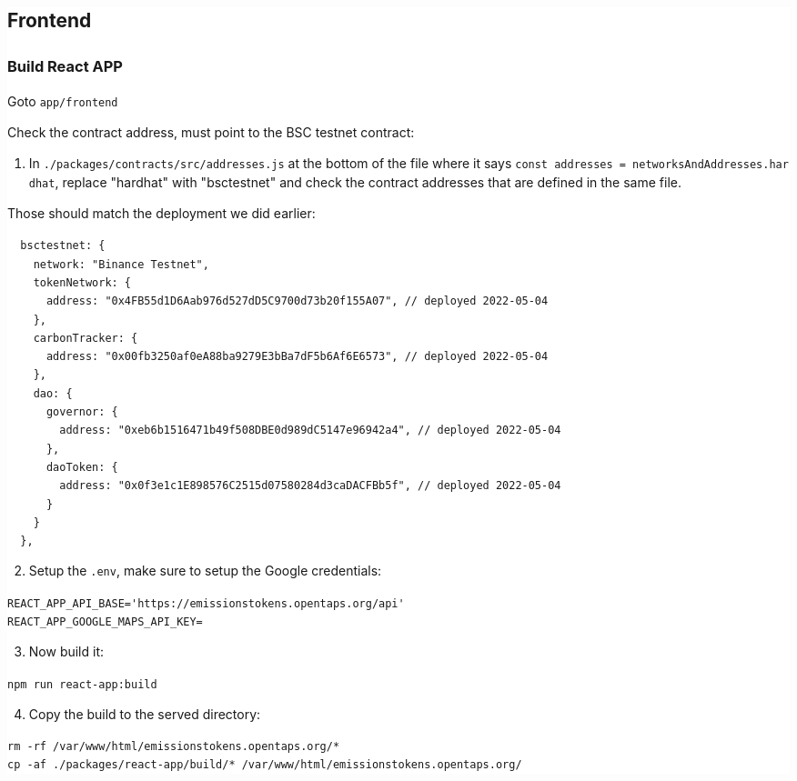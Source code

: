 
## Frontend

### Build React APP


Goto `app/frontend`

Check the contract address, must point to the BSC testnet contract:

1. In `./packages/contracts/src/addresses.js` at the bottom of the file where
it says `const addresses = networksAndAddresses.hardhat`, replace "hardhat" with "bsctestnet" and check the contract
addresses that are defined in the same file.

Those should match the deployment we did earlier:
```
  bsctestnet: {
    network: "Binance Testnet",
    tokenNetwork: {
      address: "0x4FB55d1D6Aab976d527dD5C9700d73b20f155A07", // deployed 2022-05-04
    },
    carbonTracker: {
      address: "0x00fb3250af0eA88ba9279E3bBa7dF5b6Af6E6573", // deployed 2022-05-04
    },
    dao: {
      governor: {
        address: "0xeb6b1516471b49f508DBE0d989dC5147e96942a4", // deployed 2022-05-04
      },
      daoToken: {
        address: "0x0f3e1c1E898576C2515d07580284d3caDACFBb5f", // deployed 2022-05-04
      }
    }
  },
```

2. Setup the `.env`, make sure to setup the Google credentials:
```
REACT_APP_API_BASE='https://emissionstokens.opentaps.org/api'
REACT_APP_GOOGLE_MAPS_API_KEY=
```

3. Now build it:
```
npm run react-app:build
```

4. Copy the build to the served directory:
```
rm -rf /var/www/html/emissionstokens.opentaps.org/*
cp -af ./packages/react-app/build/* /var/www/html/emissionstokens.opentaps.org/
```



